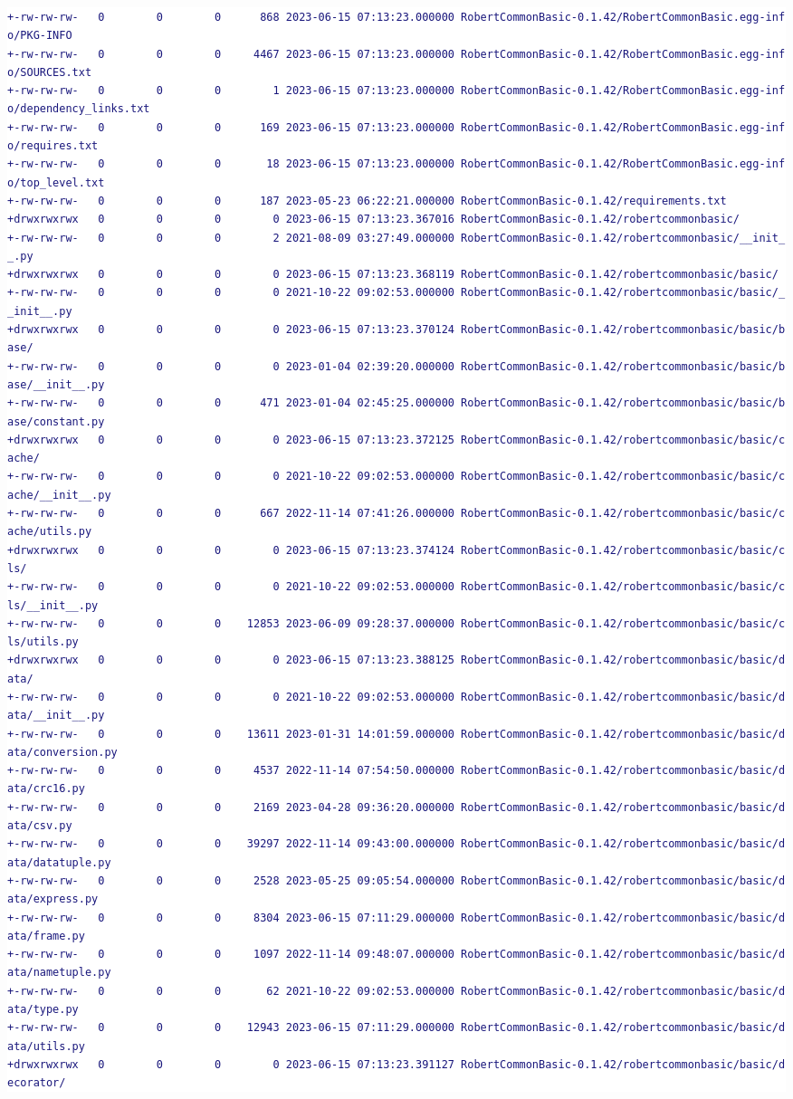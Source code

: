 ```diff
+-rw-rw-rw-   0        0        0      868 2023-06-15 07:13:23.000000 RobertCommonBasic-0.1.42/RobertCommonBasic.egg-info/PKG-INFO
+-rw-rw-rw-   0        0        0     4467 2023-06-15 07:13:23.000000 RobertCommonBasic-0.1.42/RobertCommonBasic.egg-info/SOURCES.txt
+-rw-rw-rw-   0        0        0        1 2023-06-15 07:13:23.000000 RobertCommonBasic-0.1.42/RobertCommonBasic.egg-info/dependency_links.txt
+-rw-rw-rw-   0        0        0      169 2023-06-15 07:13:23.000000 RobertCommonBasic-0.1.42/RobertCommonBasic.egg-info/requires.txt
+-rw-rw-rw-   0        0        0       18 2023-06-15 07:13:23.000000 RobertCommonBasic-0.1.42/RobertCommonBasic.egg-info/top_level.txt
+-rw-rw-rw-   0        0        0      187 2023-05-23 06:22:21.000000 RobertCommonBasic-0.1.42/requirements.txt
+drwxrwxrwx   0        0        0        0 2023-06-15 07:13:23.367016 RobertCommonBasic-0.1.42/robertcommonbasic/
+-rw-rw-rw-   0        0        0        2 2021-08-09 03:27:49.000000 RobertCommonBasic-0.1.42/robertcommonbasic/__init__.py
+drwxrwxrwx   0        0        0        0 2023-06-15 07:13:23.368119 RobertCommonBasic-0.1.42/robertcommonbasic/basic/
+-rw-rw-rw-   0        0        0        0 2021-10-22 09:02:53.000000 RobertCommonBasic-0.1.42/robertcommonbasic/basic/__init__.py
+drwxrwxrwx   0        0        0        0 2023-06-15 07:13:23.370124 RobertCommonBasic-0.1.42/robertcommonbasic/basic/base/
+-rw-rw-rw-   0        0        0        0 2023-01-04 02:39:20.000000 RobertCommonBasic-0.1.42/robertcommonbasic/basic/base/__init__.py
+-rw-rw-rw-   0        0        0      471 2023-01-04 02:45:25.000000 RobertCommonBasic-0.1.42/robertcommonbasic/basic/base/constant.py
+drwxrwxrwx   0        0        0        0 2023-06-15 07:13:23.372125 RobertCommonBasic-0.1.42/robertcommonbasic/basic/cache/
+-rw-rw-rw-   0        0        0        0 2021-10-22 09:02:53.000000 RobertCommonBasic-0.1.42/robertcommonbasic/basic/cache/__init__.py
+-rw-rw-rw-   0        0        0      667 2022-11-14 07:41:26.000000 RobertCommonBasic-0.1.42/robertcommonbasic/basic/cache/utils.py
+drwxrwxrwx   0        0        0        0 2023-06-15 07:13:23.374124 RobertCommonBasic-0.1.42/robertcommonbasic/basic/cls/
+-rw-rw-rw-   0        0        0        0 2021-10-22 09:02:53.000000 RobertCommonBasic-0.1.42/robertcommonbasic/basic/cls/__init__.py
+-rw-rw-rw-   0        0        0    12853 2023-06-09 09:28:37.000000 RobertCommonBasic-0.1.42/robertcommonbasic/basic/cls/utils.py
+drwxrwxrwx   0        0        0        0 2023-06-15 07:13:23.388125 RobertCommonBasic-0.1.42/robertcommonbasic/basic/data/
+-rw-rw-rw-   0        0        0        0 2021-10-22 09:02:53.000000 RobertCommonBasic-0.1.42/robertcommonbasic/basic/data/__init__.py
+-rw-rw-rw-   0        0        0    13611 2023-01-31 14:01:59.000000 RobertCommonBasic-0.1.42/robertcommonbasic/basic/data/conversion.py
+-rw-rw-rw-   0        0        0     4537 2022-11-14 07:54:50.000000 RobertCommonBasic-0.1.42/robertcommonbasic/basic/data/crc16.py
+-rw-rw-rw-   0        0        0     2169 2023-04-28 09:36:20.000000 RobertCommonBasic-0.1.42/robertcommonbasic/basic/data/csv.py
+-rw-rw-rw-   0        0        0    39297 2022-11-14 09:43:00.000000 RobertCommonBasic-0.1.42/robertcommonbasic/basic/data/datatuple.py
+-rw-rw-rw-   0        0        0     2528 2023-05-25 09:05:54.000000 RobertCommonBasic-0.1.42/robertcommonbasic/basic/data/express.py
+-rw-rw-rw-   0        0        0     8304 2023-06-15 07:11:29.000000 RobertCommonBasic-0.1.42/robertcommonbasic/basic/data/frame.py
+-rw-rw-rw-   0        0        0     1097 2022-11-14 09:48:07.000000 RobertCommonBasic-0.1.42/robertcommonbasic/basic/data/nametuple.py
+-rw-rw-rw-   0        0        0       62 2021-10-22 09:02:53.000000 RobertCommonBasic-0.1.42/robertcommonbasic/basic/data/type.py
+-rw-rw-rw-   0        0        0    12943 2023-06-15 07:11:29.000000 RobertCommonBasic-0.1.42/robertcommonbasic/basic/data/utils.py
+drwxrwxrwx   0        0        0        0 2023-06-15 07:13:23.391127 RobertCommonBasic-0.1.42/robertcommonbasic/basic/decorator/
```